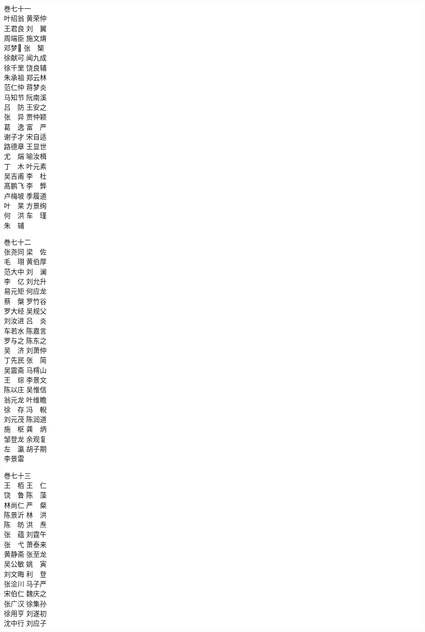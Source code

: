 巻七十一  
叶绍翁      黄荣仲  
王君良      刘　翼  
周端臣      施文焴  
邓梦      张　榘  
徐献可      闻九成  
徐千里      饶良辅  
朱承祖      郑云林  
范仁仲      蒋梦炎  
马知节      阮南溪  
吕　防      王安之  
张　异      贾仲颖  
葛　逸      富　严  
谢子才      宋自适  
路德章      王显世  
尤　煓      喻汝楫  
丁　木      叶元素  
吴吉甫      李　杜  
髙鹏飞      李　龏  
卢梅坡      季履道  
叶　杲      方景绚  
何　洪      车　瑾  
朱　辅  

巻七十二  
张尧同      梁　佐  
毛　珝      黄伯厚  
范大中      刘　澜  
李　亿      刘允升  
易元矩      何应龙  
蔡　槃      罗竹谷  
罗大经      吴规父  
刘汝进      吕　炎  
车若水      陈嘉言  
罗与之      陈东之  
吴　济      刘萧仲  
丁先民      张　简  
吴震斋      马樗山  
王　琮      李景文  
陈以庄      吴惟信  
翁元龙      叶维瞻  
徐　存      冯　輗  
刘元茂      陈润道  
施　枢      龚　炳  
邹登龙      余观复  
左　瀛      胡子期  
李景雷  

巻七十三  
王　栢      王　仁  
饶　鲁      陈　藻  
林尚仁      严　粲  
陈景沂      林　洪  
陈　昉      洪　焘  
张　蕴      刘霆午  
张　弋      萧泰来  
黄静斋      张至龙  
吴公敏      姚　寅  
刘文晦      利　登  
张浍川      马子严  
宋伯仁      魏庆之  
张广汉      徐集孙  
徐用亨      刘遂初  
沈中行      刘应子  
